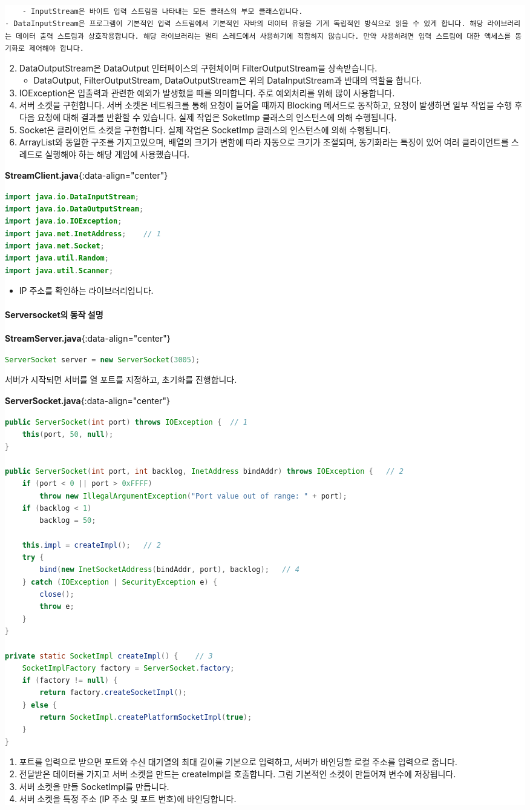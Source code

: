         - InputStream은 바이트 입력 스트림을 나타내는 모든 클래스의 부모 클래스입니다.
    - DataInputStream은 프로그램이 기본적인 입력 스트림에서 기본적인 자바의 데이터 유형을 기계 독립적인 방식으로 읽을 수 있게 합니다. 해당 라이브러리는 데이터 출력 스트림과 상호작용합니다. 해당 라이브러리는 멀티 스레드에서 사용하기에 적합하지 않습니다. 만약 사용하려면 입력 스트림에 대한 액세스를 동기화로 제어해야 합니다.
2. DataOutputStream은 DataOutput 인터페이스의 구현체이며 FilterOutputStream을 상속받습니다.
    - DataOutput, FilterOutputStream, DataOutputStream은 위의 DataInputStream과 반대의 역할을 합니다.
3. IOException은 입출력과 관련한 예외가 발생했을 때를 의미합니다. 주로 예외처리를 위해 많이 사용합니다.
4. 서버 소켓을 구현합니다. 서버 소켓은 네트워크를 통해 요청이 들어올 때까지 Blocking 메서드로 동작하고, 요청이 발생하면 일부 작업을 수행 후 다음 요청에 대해 결과를 반환할 수 있습니다. 실제 작업은 SoketImp 클래스의 인스턴스에 의해 수행됩니다.
5. Socket은 클라이언트 소켓을 구현합니다. 실제 작업은 SocketImp 클래스의 인스턴스에 의해 수행됩니다.
6. ArrayList와 동일한 구조를 가지고있으며, 배열의 크기가 변함에 따라 자동으로 크기가 조절되며, 동기화라는 특징이 있어 여러 클라이언트를 스레드로 실행해야 하는 해당 게임에 사용했습니다.

**StreamClient.java**{:data-align="center"}
```java
import java.io.DataInputStream;
import java.io.DataOutputStream;
import java.io.IOException;
import java.net.InetAddress;    // 1
import java.net.Socket;
import java.util.Random;
import java.util.Scanner;
```
- IP 주소를 확인하는 라이브러리입니다.

#### Serversocket의 동작 설명
**StreamServer.java**{:data-align="center"}
```java
ServerSocket server = new ServerSocket(3005);
```
서버가 시작되면 서버를 열 포트를 지정하고, 초기화를 진행합니다.

**ServerSocket.java**{:data-align="center"}
```java
public ServerSocket(int port) throws IOException {  // 1
    this(port, 50, null);
}

public ServerSocket(int port, int backlog, InetAddress bindAddr) throws IOException {   // 2
    if (port < 0 || port > 0xFFFF)
        throw new IllegalArgumentException("Port value out of range: " + port);
    if (backlog < 1)
        backlog = 50;

    this.impl = createImpl();   // 2
    try {
        bind(new InetSocketAddress(bindAddr, port), backlog);   // 4
    } catch (IOException | SecurityException e) {
        close();
        throw e;
    }
}

private static SocketImpl createImpl() {    // 3
    SocketImplFactory factory = ServerSocket.factory;
    if (factory != null) {
        return factory.createSocketImpl();
    } else {
        return SocketImpl.createPlatformSocketImpl(true);
    }
}
```
1. 포트를 입력으로 받으면 포트와 수신 대기열의 최대 길이를 기본으로 입력하고, 서버가 바인딩할 로컬 주소를 입력으로 줍니다.
2. 전달받은 데이터를 가지고 서버 소켓을 만드는 createImpl을 호출합니다. 그럼 기본적인 소켓이 만들어져 변수에 저장됩니다.
3. 서버 소켓을 만들 SocketImpl를 만듭니다.
4. 서버 소켓을 특정 주소 (IP 주소 및 포트 번호)에 바인딩합니다.
